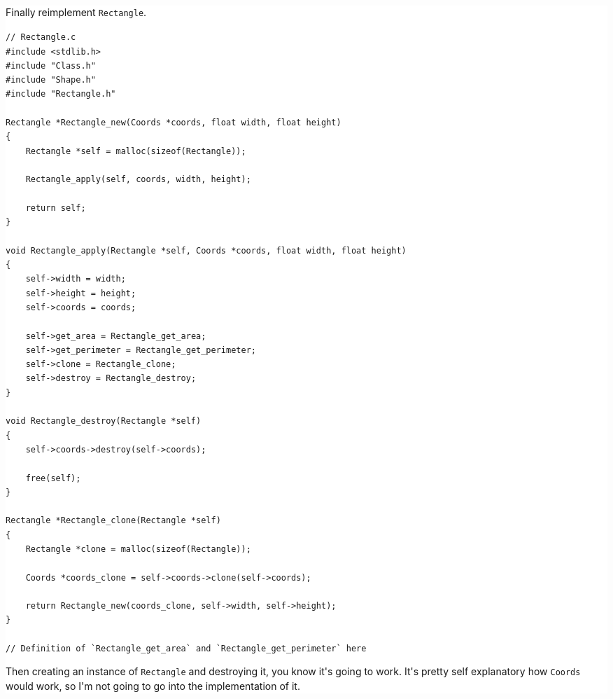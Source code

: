 
Finally reimplement `Rectangle`.

```
// Rectangle.c
#include <stdlib.h>
#include "Class.h"
#include "Shape.h"
#include "Rectangle.h"

Rectangle *Rectangle_new(Coords *coords, float width, float height)
{
    Rectangle *self = malloc(sizeof(Rectangle));

    Rectangle_apply(self, coords, width, height);

    return self;
}

void Rectangle_apply(Rectangle *self, Coords *coords, float width, float height)
{
    self->width = width;
    self->height = height;
    self->coords = coords;

    self->get_area = Rectangle_get_area;
    self->get_perimeter = Rectangle_get_perimeter;
    self->clone = Rectangle_clone;
    self->destroy = Rectangle_destroy;
}

void Rectangle_destroy(Rectangle *self)
{
    self->coords->destroy(self->coords);

    free(self);
}

Rectangle *Rectangle_clone(Rectangle *self)
{
    Rectangle *clone = malloc(sizeof(Rectangle));

    Coords *coords_clone = self->coords->clone(self->coords);

    return Rectangle_new(coords_clone, self->width, self->height);
}

// Definition of `Rectangle_get_area` and `Rectangle_get_perimeter` here
```

Then creating an instance of `Rectangle` and destroying it, you know it's going
to work. It's pretty self explanatory how `Coords` would work, so I'm not going
to go into the implementation of it.
